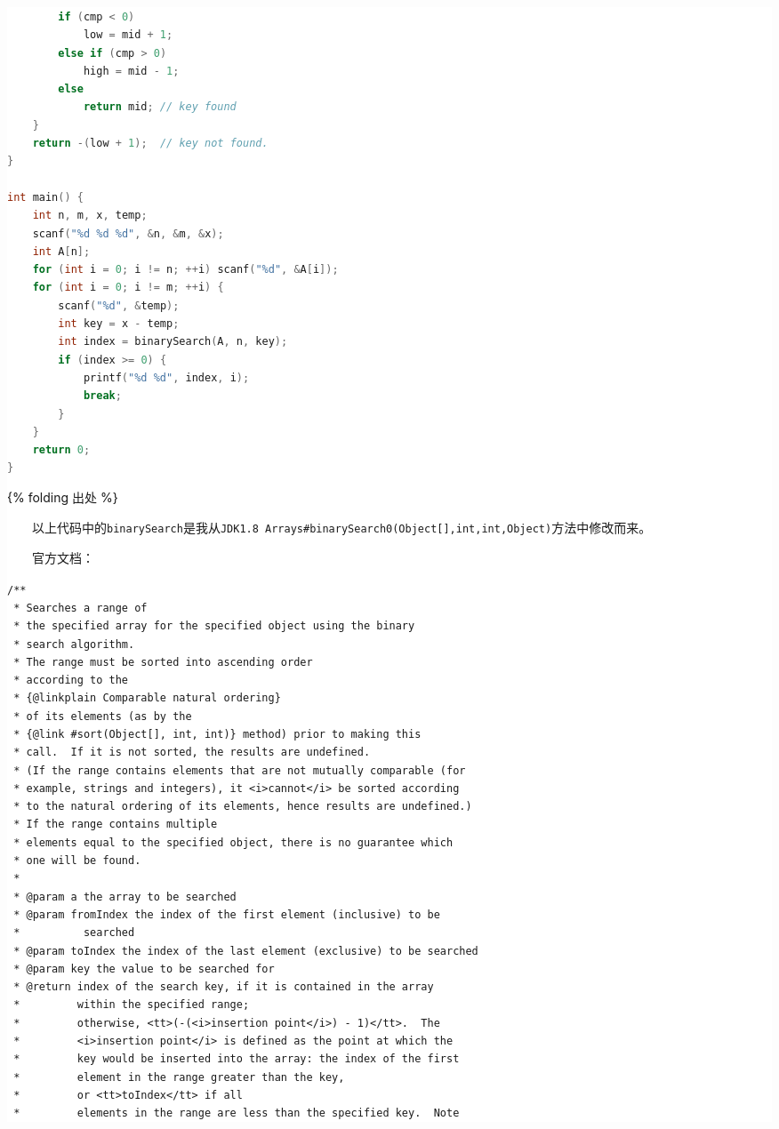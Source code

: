```c
        if (cmp < 0)
            low = mid + 1;
        else if (cmp > 0)
            high = mid - 1;
        else
            return mid; // key found
    }
    return -(low + 1);  // key not found.
}

int main() {
    int n, m, x, temp;
    scanf("%d %d %d", &n, &m, &x);
    int A[n];
    for (int i = 0; i != n; ++i) scanf("%d", &A[i]);
    for (int i = 0; i != m; ++i) {
        scanf("%d", &temp);
        int key = x - temp;
        int index = binarySearch(A, n, key);
        if (index >= 0) {
            printf("%d %d", index, i);
            break;
        }
    }
    return 0;
}
```

{% folding 出处 %}

&emsp;&emsp;以上代码中的`binarySearch`是我从`JDK1.8 Arrays#binarySearch0(Object[],int,int,Object)`方法中修改而来。

&emsp;&emsp;官方文档：

```
/**
 * Searches a range of
 * the specified array for the specified object using the binary
 * search algorithm.
 * The range must be sorted into ascending order
 * according to the
 * {@linkplain Comparable natural ordering}
 * of its elements (as by the
 * {@link #sort(Object[], int, int)} method) prior to making this
 * call.  If it is not sorted, the results are undefined.
 * (If the range contains elements that are not mutually comparable (for
 * example, strings and integers), it <i>cannot</i> be sorted according
 * to the natural ordering of its elements, hence results are undefined.)
 * If the range contains multiple
 * elements equal to the specified object, there is no guarantee which
 * one will be found.
 *
 * @param a the array to be searched
 * @param fromIndex the index of the first element (inclusive) to be
 *          searched
 * @param toIndex the index of the last element (exclusive) to be searched
 * @param key the value to be searched for
 * @return index of the search key, if it is contained in the array
 *         within the specified range;
 *         otherwise, <tt>(-(<i>insertion point</i>) - 1)</tt>.  The
 *         <i>insertion point</i> is defined as the point at which the
 *         key would be inserted into the array: the index of the first
 *         element in the range greater than the key,
 *         or <tt>toIndex</tt> if all
 *         elements in the range are less than the specified key.  Note
```